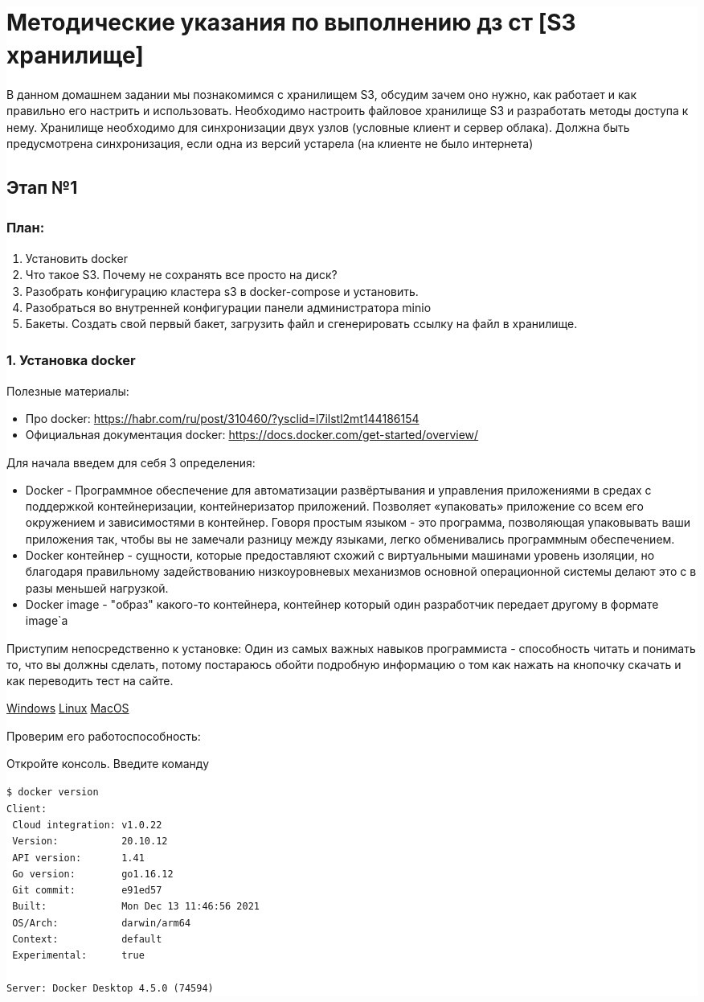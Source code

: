 # Методические указания по выполнению дз ст [S3 хранилище]
В данном домашнем задании мы познакомимся с хранилищем S3,
обсудим зачем оно нужно, как работает и как правильно его настрить и использовать.
Необходимо настроить файловое хранилище S3 
и разработать методы доступа к нему. Хранилище необходимо для синхронизации двух узлов (условные клиент и сервер облака). Должна быть предусмотрена синхронизация, если одна из версий устарела (на клиенте не было интернета)

## Этап №1
### План:
1. Установить docker
2. Что такое S3. Почему не сохранять все просто на диск?
3. Разобрать конфигурацию кластера s3 в docker-compose и установить.
4. Разобраться во внутренней конфигурации панели администратора minio
5. Бакеты. Создать свой первый бакет, загрузить файл и сгенерировать ссылку на файл в хранилище.

### 1. Установка docker
Полезные материалы:
- Про docker: https://habr.com/ru/post/310460/?ysclid=l7ilstl2mt144186154
- Официальная документация docker: https://docs.docker.com/get-started/overview/

Для начала введем для себя 3 определения:
* Docker - Программное обеспечение для автоматизации развёртывания и управления приложениями в средах с поддержкой контейнеризации, контейнеризатор приложений. Позволяет «упаковать» приложение со всем его окружением и зависимостями в контейнер.
  Говоря простым языком - это программа, позволяющая упаковывать ваши приложения так, чтобы вы не замечали разницу между языками,
  легко обменивались программным обеспечением.
* Docker контейнер - сущности,
  которые предоставляют схожий с виртуальными машинами уровень изоляции,
  но благодаря правильному задействованию низкоуровневых механизмов основной операционной системы делают это с в разы меньшей нагрузкой.
* Docker image - "образ" какого-то контейнера, контейнер который один разработчик передает другому в формате image`a


Приступим непосредственно к установке:
Один из самых важных навыков программиста - способность читать и понимать то, что вы должны сделать,
потому постараюсь обойти подробную информацию о том как нажать на кнопочку скачать и как переводить тест на сайте.

[Windows](https://docs.docker.com/desktop/install/windows-install/)
[Linux](https://docs.docker.com/desktop/install/linux-install/)
[MacOS](https://docs.docker.com/desktop/install/mac-install/)

Проверим его работоспособность:

Откройте консоль. Введите команду
```shell
$ docker version
Client:
 Cloud integration: v1.0.22
 Version:           20.10.12
 API version:       1.41
 Go version:        go1.16.12
 Git commit:        e91ed57
 Built:             Mon Dec 13 11:46:56 2021
 OS/Arch:           darwin/arm64
 Context:           default
 Experimental:      true

Server: Docker Desktop 4.5.0 (74594)
```